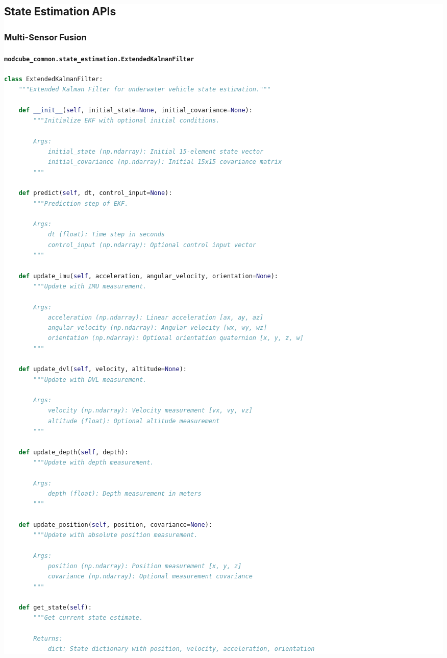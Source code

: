 ## State Estimation APIs

### Multi-Sensor Fusion

#### `modcube_common.state_estimation.ExtendedKalmanFilter`

```python
class ExtendedKalmanFilter:
    """Extended Kalman Filter for underwater vehicle state estimation."""
    
    def __init__(self, initial_state=None, initial_covariance=None):
        """Initialize EKF with optional initial conditions.
        
        Args:
            initial_state (np.ndarray): Initial 15-element state vector
            initial_covariance (np.ndarray): Initial 15x15 covariance matrix
        """
    
    def predict(self, dt, control_input=None):
        """Prediction step of EKF.
        
        Args:
            dt (float): Time step in seconds
            control_input (np.ndarray): Optional control input vector
        """
    
    def update_imu(self, acceleration, angular_velocity, orientation=None):
        """Update with IMU measurement.
        
        Args:
            acceleration (np.ndarray): Linear acceleration [ax, ay, az]
            angular_velocity (np.ndarray): Angular velocity [wx, wy, wz]
            orientation (np.ndarray): Optional orientation quaternion [x, y, z, w]
        """
    
    def update_dvl(self, velocity, altitude=None):
        """Update with DVL measurement.
        
        Args:
            velocity (np.ndarray): Velocity measurement [vx, vy, vz]
            altitude (float): Optional altitude measurement
        """
    
    def update_depth(self, depth):
        """Update with depth measurement.
        
        Args:
            depth (float): Depth measurement in meters
        """
    
    def update_position(self, position, covariance=None):
        """Update with absolute position measurement.
        
        Args:
            position (np.ndarray): Position measurement [x, y, z]
            covariance (np.ndarray): Optional measurement covariance
        """
    
    def get_state(self):
        """Get current state estimate.
        
        Returns:
            dict: State dictionary with position, velocity, acceleration, orientation
```